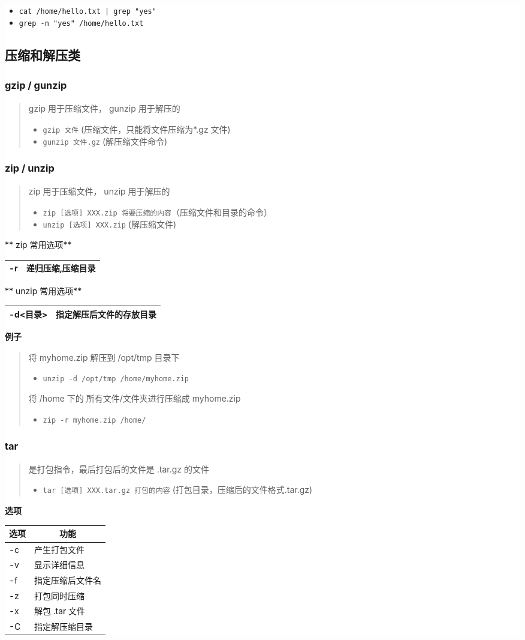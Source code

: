 - `cat /home/hello.txt | grep "yes"`
- `grep -n "yes" /home/hello.txt`

## 压缩和解压类

### gzip / gunzip

> gzip 用于压缩文件， gunzip 用于解压的
>
> - `gzip 文件` (压缩文件，只能将文件压缩为*.gz 文件)
> - `gunzip 文件.gz` (解压缩文件命令)

### zip / unzip

> zip 用于压缩文件， unzip 用于解压的
>
> - `zip [选项] XXX.zip 将要压缩的内容`（压缩文件和目录的命令）
> - `unzip [选项] XXX.zip` (解压缩文件)

** zip 常用选项**

| -r | 递归压缩,压缩目录 |
|----|-----------|

** unzip 常用选项**

| -d<目录> | 指定解压后文件的存放目录 |
|--------|--------------|

**例子**
> 将 myhome.zip 解压到 /opt/tmp 目录下
> - `unzip -d /opt/tmp /home/myhome.zip`
>
>
> 将 /home 下的 所有文件/文件夹进行压缩成 myhome.zip
> - `zip -r myhome.zip /home/`

### tar

> 是打包指令，最后打包后的文件是 .tar.gz 的文件
>
> - `tar [选项] XXX.tar.gz 打包的内容` (打包目录，压缩后的文件格式.tar.gz)

**选项**

| 选项 | 功能         |
|----|------------|
| -c | 产生打包文件     |
| -v | 显示详细信息     |
| -f | 指定压缩后文件名   |
| -z | 打包同时压缩     |
| -x | 解包 .tar 文件 |
| -C | 指定解压缩目录    |
